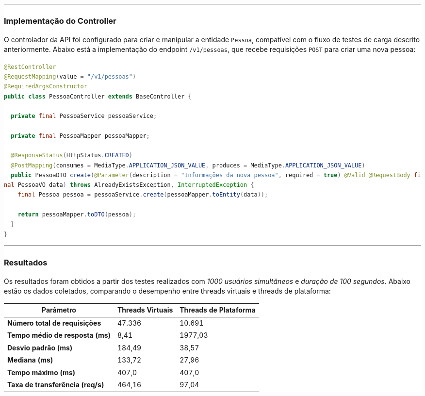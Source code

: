   ```json
  ```

---

### Implementação do Controller

O controlador da API foi configurado para criar e manipular a entidade `Pessoa`, compatível com o fluxo de testes de carga descrito anteriormente. Abaixo está a implementação do endpoint `/v1/pessoas`, que recebe requisições `POST` para criar uma nova pessoa:

```java
@RestController
@RequestMapping(value = "/v1/pessoas")
@RequiredArgsConstructor
public class PessoaController extends BaseController {

  private final PessoaService pessoaService;
  
  private final PessoaMapper pessoaMapper;

  @ResponseStatus(HttpStatus.CREATED)
  @PostMapping(consumes = MediaType.APPLICATION_JSON_VALUE, produces = MediaType.APPLICATION_JSON_VALUE)
  public PessoaDTO create(@Parameter(description = "Informações da nova pessoa", required = true) @Valid @RequestBody final PessoaVO data) throws AlreadyExistsException, InterruptedException {
    final Pessoa pessoa = pessoaService.create(pessoaMapper.toEntity(data));
    
    return pessoaMapper.toDTO(pessoa);
  }
}
```

---

### Resultados

Os resultados foram obtidos a partir dos testes realizados com *1000 usuários simultâneos* e *duração de 100 segundos*. Abaixo estão os dados coletados, comparando o desempenho entre threads virtuais e threads de plataforma:

| Parâmetro              | Threads Virtuais | Threads de Plataforma |
|------------------------|---------------------------|----------------------------------------------|
| **Número total de requisições**  | 47.336                    | 10.691                                       |
| **Tempo médio de resposta (ms)** | 8,41                      | 1977,03                                      |
| **Desvio padrão (ms)**           | 184,49                    | 38,57                                        |
| **Mediana (ms)**                 | 133,72                    | 27,96                                        |
| **Tempo máximo (ms)**            | 407,0                     | 407,0                                        |
| **Taxa de transferência (req/s)**| 464,16                    | 97,04                                        |

